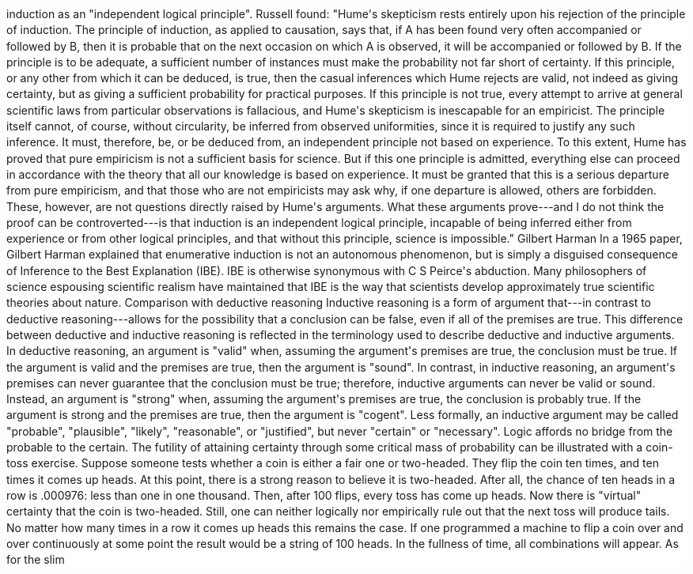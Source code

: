 induction as an \"independent logical principle\". Russell found:
\"Hume\'s skepticism rests entirely upon his rejection of the principle
of induction. The principle of induction, as applied to causation, says
that, if A has been found very often accompanied or followed by B, then
it is probable that on the next occasion on which A is observed, it will
be accompanied or followed by B. If the principle is to be adequate, a
sufficient number of instances must make the probability not far short
of certainty. If this principle, or any other from which it can be
deduced, is true, then the casual inferences which Hume rejects are
valid, not indeed as giving certainty, but as giving a sufficient
probability for practical purposes. If this principle is not true, every
attempt to arrive at general scientific laws from particular
observations is fallacious, and Hume\'s skepticism is inescapable for an
empiricist. The principle itself cannot, of course, without circularity,
be inferred from observed uniformities, since it is required to justify
any such inference. It must, therefore, be, or be deduced from, an
independent principle not based on experience. To this extent, Hume has
proved that pure empiricism is not a sufficient basis for science. But
if this one principle is admitted, everything else can proceed in
accordance with the theory that all our knowledge is based on
experience. It must be granted that this is a serious departure from
pure empiricism, and that those who are not empiricists may ask why, if
one departure is allowed, others are forbidden. These, however, are not
questions directly raised by Hume\'s arguments. What these arguments
prove---and I do not think the proof can be controverted---is that
induction is an independent logical principle, incapable of being
inferred either from experience or from other logical principles, and
that without this principle, science is impossible.\" Gilbert Harman In
a 1965 paper, Gilbert Harman explained that enumerative induction is not
an autonomous phenomenon, but is simply a disguised consequence of
Inference to the Best Explanation (IBE). IBE is otherwise synonymous
with C S Peirce\'s abduction. Many philosophers of science espousing
scientific realism have maintained that IBE is the way that scientists
develop approximately true scientific theories about nature. Comparison
with deductive reasoning Inductive reasoning is a form of argument
that---in contrast to deductive reasoning---allows for the possibility
that a conclusion can be false, even if all of the premises are true.
This difference between deductive and inductive reasoning is reflected
in the terminology used to describe deductive and inductive arguments.
In deductive reasoning, an argument is \"valid\" when, assuming the
argument\'s premises are true, the conclusion must be true. If the
argument is valid and the premises are true, then the argument is
\"sound\". In contrast, in inductive reasoning, an argument\'s premises
can never guarantee that the conclusion must be true; therefore,
inductive arguments can never be valid or sound. Instead, an argument is
\"strong\" when, assuming the argument\'s premises are true, the
conclusion is probably true. If the argument is strong and the premises
are true, then the argument is \"cogent\". Less formally, an inductive
argument may be called \"probable\", \"plausible\", \"likely\",
\"reasonable\", or \"justified\", but never \"certain\" or
\"necessary\". Logic affords no bridge from the probable to the certain.
The futility of attaining certainty through some critical mass of
probability can be illustrated with a coin-toss exercise. Suppose
someone tests whether a coin is either a fair one or two-headed. They
flip the coin ten times, and ten times it comes up heads. At this point,
there is a strong reason to believe it is two-headed. After all, the
chance of ten heads in a row is .000976: less than one in one thousand.
Then, after 100 flips, every toss has come up heads. Now there is
"virtual" certainty that the coin is two-headed. Still, one can neither
logically nor empirically rule out that the next toss will produce
tails. No matter how many times in a row it comes up heads this remains
the case. If one programmed a machine to flip a coin over and over
continuously at some point the result would be a string of 100 heads. In
the fullness of time, all combinations will appear. As for the slim
